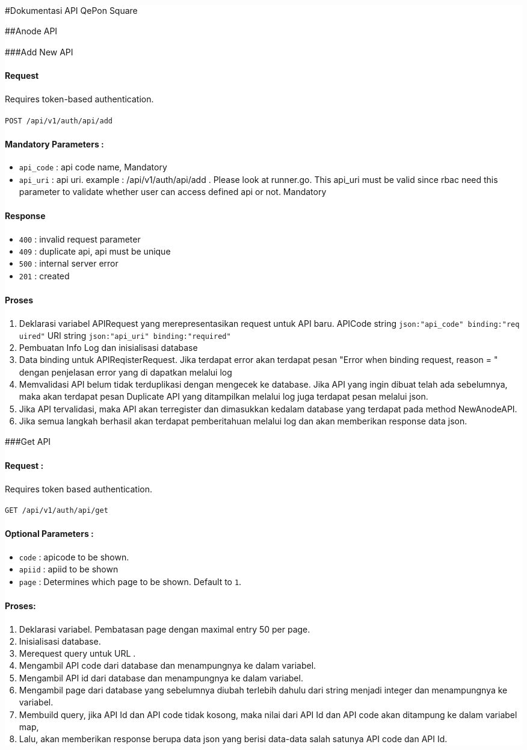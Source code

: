 #Dokumentasi API QePon Square

##Anode API

###Add New API
#### Request
Requires token-based authentication.

	POST /api/v1/auth/api/add

#### Mandatory Parameters :

* `api_code` : api code name, Mandatory
* `api_uri` : api uri. example : /api/v1/auth/api/add . Please look at runner.go. This api_uri must be valid since rbac need this parameter to validate whether user can access defined api or not. Mandatory

#### Response

* `400` : invalid request parameter
* `409` : duplicate api, api must be unique
* `500` : internal server error 
* `201` : created

#### Proses
1.  Deklarasi variabel APIRequest yang merepresentasikan request untuk API baru.
	APICode string `json:"api_code" binding:"required"`
	URI     string `json:"api_uri" binding:"required"`
2. Pembuatan Info Log dan inisialisasi database
3. Data binding untuk APIReqisterRequest. Jika terdapat error akan terdapat pesan "Error when binding request, reason = " dengan penjelasan error yang di dapatkan melalui log
4. Memvalidasi API belum tidak terduplikasi dengan mengecek ke database. Jika API yang ingin dibuat telah ada sebelumnya, maka akan terdapat pesan Duplicate API yang ditampilkan melalui log juga terdapat pesan melalui json.
5. Jika API tervalidasi, maka API akan terregister dan dimasukkan kedalam database yang terdapat pada method NewAnodeAPI. 
6. Jika semua langkah berhasil akan terdapat pemberitahuan melalui log dan akan memberikan response data json.

###Get API
#### Request :
Requires token based authentication.
	
	GET /api/v1/auth/api/get

#### Optional Parameters :

* `code` : apicode to be shown. 
* `apiid` : apiid to be shown
* `page` : Determines which page to be shown. Default to `1`.

#### Proses:
1. Deklarasi variabel. Pembatasan page dengan maximal entry 50 per page.
2. Inisialisasi database. 
3. Merequest query untuk URL .
4. Mengambil API code dari database dan menampungnya ke dalam variabel.
5. Mengambil API id dari database dan menampungnya ke dalam variabel.
6. Mengambil page dari database yang sebelumnya diubah terlebih dahulu dari string menjadi integer dan menampungnya ke variabel.
7. Membuild query, jika API Id dan API code tidak kosong, maka nilai dari API Id dan API code akan ditampung ke dalam variabel map,
8. Lalu, akan memberikan response berupa data json yang berisi data-data salah satunya API code dan API Id.
